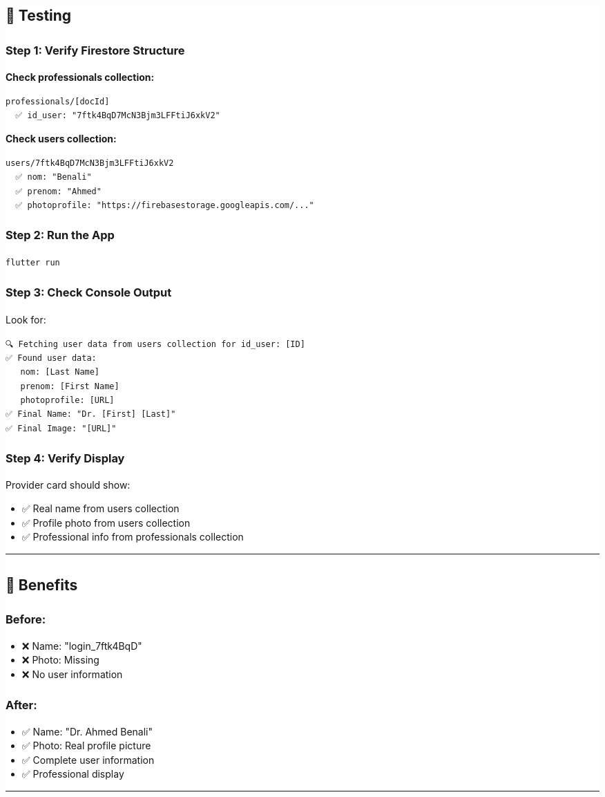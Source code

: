 
## 🚀 Testing

### Step 1: Verify Firestore Structure

**Check professionals collection:**
```
professionals/[docId]
  ✅ id_user: "7ftk4BqD7McN3Bjm3LFFtiJ6xkV2"
```

**Check users collection:**
```
users/7ftk4BqD7McN3Bjm3LFFtiJ6xkV2
  ✅ nom: "Benali"
  ✅ prenom: "Ahmed"
  ✅ photoprofile: "https://firebasestorage.googleapis.com/..."
```

### Step 2: Run the App
```powershell
flutter run
```

### Step 3: Check Console Output
Look for:
```
🔍 Fetching user data from users collection for id_user: [ID]
✅ Found user data:
   nom: [Last Name]
   prenom: [First Name]
   photoprofile: [URL]
✅ Final Name: "Dr. [First] [Last]"
✅ Final Image: "[URL]"
```

### Step 4: Verify Display
Provider card should show:
- ✅ Real name from users collection
- ✅ Profile photo from users collection
- ✅ Professional info from professionals collection

---

## 🎯 Benefits

### Before:
- ❌ Name: "login_7ftk4BqD"
- ❌ Photo: Missing
- ❌ No user information

### After:
- ✅ Name: "Dr. Ahmed Benali"
- ✅ Photo: Real profile picture
- ✅ Complete user information
- ✅ Professional display

---